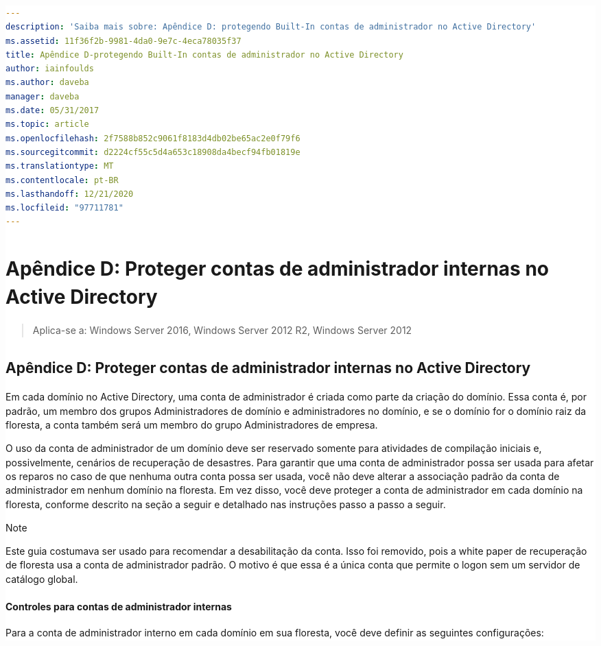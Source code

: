 ```yaml
---
description: 'Saiba mais sobre: Apêndice D: protegendo Built-In contas de administrador no Active Directory'
ms.assetid: 11f36f2b-9981-4da0-9e7c-4eca78035f37
title: Apêndice D-protegendo Built-In contas de administrador no Active Directory
author: iainfoulds
ms.author: daveba
manager: daveba
ms.date: 05/31/2017
ms.topic: article
ms.openlocfilehash: 2f7588b852c9061f8183d4db02be65ac2e0f79f6
ms.sourcegitcommit: d2224cf55c5d4a653c18908da4becf94fb01819e
ms.translationtype: MT
ms.contentlocale: pt-BR
ms.lasthandoff: 12/21/2020
ms.locfileid: "97711781"
---
```

# <a name="appendix-d-securing-built-in-administrator-accounts-in-active-directory"></a>Apêndice D: Proteger contas de administrador internas no Active Directory

>Aplica-se a: Windows Server 2016, Windows Server 2012 R2, Windows Server 2012


## <a name="appendix-d-securing-built-in-administrator-accounts-in-active-directory"></a>Apêndice D: Proteger contas de administrador internas no Active Directory
Em cada domínio no Active Directory, uma conta de administrador é criada como parte da criação do domínio. Essa conta é, por padrão, um membro dos grupos Administradores de domínio e administradores no domínio, e se o domínio for o domínio raiz da floresta, a conta também será um membro do grupo Administradores de empresa.

O uso da conta de administrador de um domínio deve ser reservado somente para atividades de compilação iniciais e, possivelmente, cenários de recuperação de desastres. Para garantir que uma conta de administrador possa ser usada para afetar os reparos no caso de que nenhuma outra conta possa ser usada, você não deve alterar a associação padrão da conta de administrador em nenhum domínio na floresta. Em vez disso, você deve proteger a conta de administrador em cada domínio na floresta, conforme descrito na seção a seguir e detalhado nas instruções passo a passo a seguir.

> [!NOTE]
> Este guia costumava ser usado para recomendar a desabilitação da conta. Isso foi removido, pois a white paper de recuperação de floresta usa a conta de administrador padrão. O motivo é que essa é a única conta que permite o logon sem um servidor de catálogo global.


#### <a name="controls-for-built-in-administrator-accounts"></a>Controles para contas de administrador internas
Para a conta de administrador interno em cada domínio em sua floresta, você deve definir as seguintes configurações:
